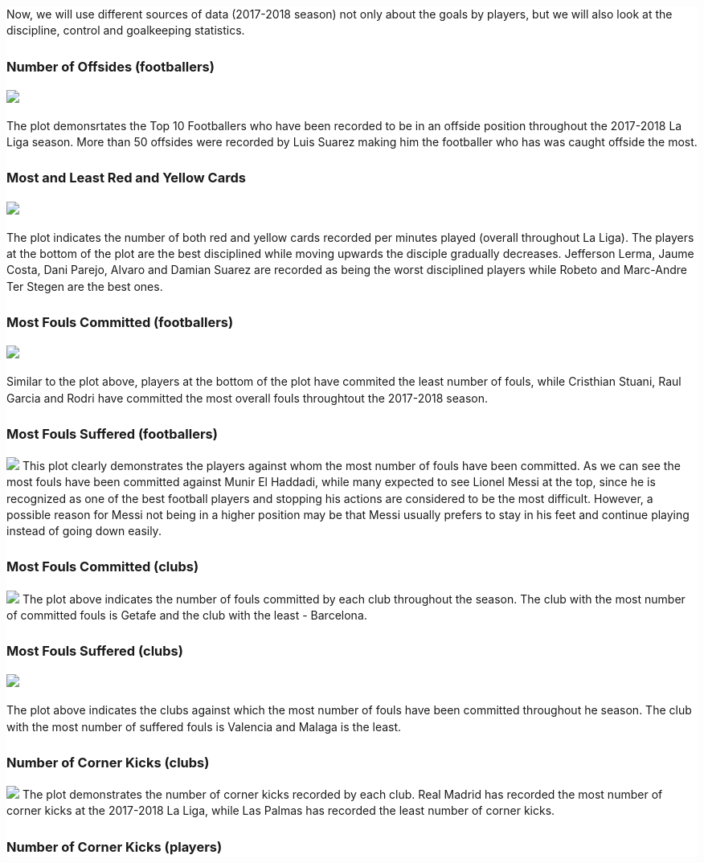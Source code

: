 Now, we will use different sources of data (2017-2018 season) not only about the goals by players, but we will also look at the discipline, control and goalkeeping statistics.

### Number of Offsides (footballers)

![](Main_file_files/figure-markdown_github/unnamed-chunk-13-1.png)

The plot demonsrtates the Top 10 Footballers who have been recorded to be in an offside position throughout the 2017-2018 La Liga season. More than 50 offsides were recorded by Luis Suarez making him the footballer who has was caught offside the most.

### Most and Least Red and Yellow Cards

![](Main_file_files/figure-markdown_github/unnamed-chunk-14-1.png)

The plot indicates the number of both red and yellow cards recorded per minutes played (overall throughout La Liga). The players at the bottom of the plot are the best disciplined while moving upwards the disciple gradually decreases. Jefferson Lerma, Jaume Costa, Dani Parejo, Alvaro and Damian Suarez are recorded as being the worst disciplined players while Robeto and Marc-Andre Ter Stegen are the best ones.

### Most Fouls Committed (footballers)

![](Main_file_files/figure-markdown_github/unnamed-chunk-15-1.png)

Similar to the plot above, players at the bottom of the plot have commited the least number of fouls, while Cristhian Stuani, Raul Garcia and Rodri have committed the most overall fouls throughtout the 2017-2018 season.

### Most Fouls Suffered (footballers)

![](Main_file_files/figure-markdown_github/unnamed-chunk-16-1.png) This plot clearly demonstrates the players against whom the most number of fouls have been committed. As we can see the most fouls have been committed against Munir El Haddadi, while many expected to see Lionel Messi at the top, since he is recognized as one of the best football players and stopping his actions are considered to be the most difficult. However, a possible reason for Messi not being in a higher position may be that Messi usually prefers to stay in his feet and continue playing instead of going down easily.

### Most Fouls Committed (clubs)

![](Main_file_files/figure-markdown_github/unnamed-chunk-17-1.png) The plot above indicates the number of fouls committed by each club throughout the season. The club with the most number of committed fouls is Getafe and the club with the least - Barcelona.

### Most Fouls Suffered (clubs)

![](Main_file_files/figure-markdown_github/unnamed-chunk-18-1.png)

The plot above indicates the clubs against which the most number of fouls have been committed throughout he season. The club with the most number of suffered fouls is Valencia and Malaga is the least.

### Number of Corner Kicks (clubs)

![](Main_file_files/figure-markdown_github/unnamed-chunk-19-1.png) The plot demonstrates the number of corner kicks recorded by each club. Real Madrid has recorded the most number of corner kicks at the 2017-2018 La Liga, while Las Palmas has recorded the least number of corner kicks.

### Number of Corner Kicks (players)
